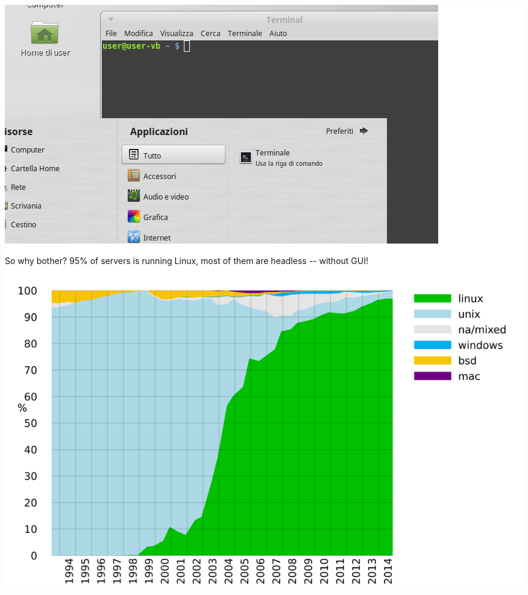 ![Terminal in Linux Mint](/public/images/learning-nosql-php-linux-02.png)


So why bother? 95% of servers is running Linux, most of them are headless -- without GUI!

![Linux Server Share in Internet](/public/images/learning-nosql-php-linux-03.svg)
